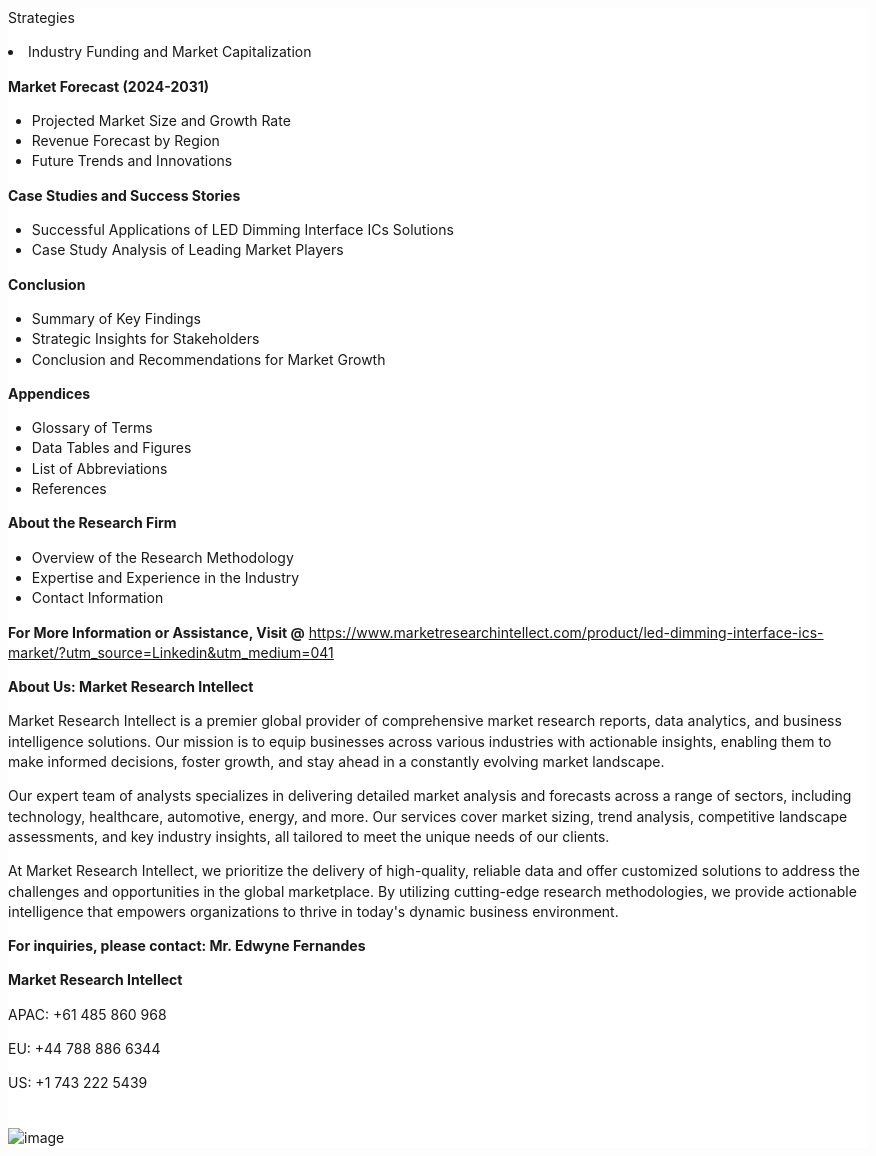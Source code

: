 Strategies</li><li>Industry Funding and Market Capitalization</li></ul><p><strong>Market Forecast (2024-2031)</strong></p><ul><li>Projected Market Size and Growth Rate</li><li>Revenue Forecast by Region</li><li>Future Trends and Innovations</li></ul><p><strong>Case Studies and Success Stories</strong></p><ul><li>Successful Applications of LED Dimming Interface ICs Solutions</li><li>Case Study Analysis of Leading Market Players</li></ul><p><strong>Conclusion</strong></p><ul><li>Summary of Key Findings</li><li>Strategic Insights for Stakeholders</li><li>Conclusion and Recommendations for Market Growth</li></ul><p><strong>Appendices</strong></p><ul><li>Glossary of Terms</li><li>Data Tables and Figures</li><li>List of Abbreviations</li><li>References</li></ul><p><strong>About the Research Firm</strong></p><ul><li>Overview of the Research Methodology</li><li>Expertise and Experience in the Industry</li><li>Contact Information</li></ul></div><div class="article-main__content" data-test-id="publishing-text-block"><p><span class="font-[700]"><strong>For More Information or Assistance, Visit @</strong>&nbsp;<a href="https://www.marketresearchintellect.com/product/led-dimming-interface-ics-market/?utm_source=Linkedin&utm_medium=041">https://www.marketresearchintellect.com/product/led-dimming-interface-ics-market/?utm_source=Linkedin&utm_medium=041</a></span></p><p><strong>About Us: Market Research Intellect</strong></p><p>Market Research Intellect is a premier global provider of comprehensive market research reports, data analytics, and business intelligence solutions. Our mission is to equip businesses across various industries with actionable insights, enabling them to make informed decisions, foster growth, and stay ahead in a constantly evolving market landscape.</p><p>Our expert team of analysts specializes in delivering detailed market analysis and forecasts across a range of sectors, including technology, healthcare, automotive, energy, and more. Our services cover market sizing, trend analysis, competitive landscape assessments, and key industry insights, all tailored to meet the unique needs of our clients.</p><p>At Market Research Intellect, we prioritize the delivery of high-quality, reliable data and offer customized solutions to address the challenges and opportunities in the global marketplace. By utilizing cutting-edge research methodologies, we provide actionable intelligence that empowers organizations to thrive in today's dynamic business environment.</p><p><strong>For inquiries, please contact: Mr. Edwyne Fernandes</strong></p><p><strong>Market Research Intellect</strong></p><p>APAC: +61 485 860 968</p><p>EU: +44 788 886 6344</p><p>US: +1 743 222 5439</p></div><div class="article-main__content" data-test-id="publishing-text-block">&nbsp;</div>
![image](https://github.com/user-attachments/assets/344e5bca-cd33-42e4-9a9f-9b2f6635b10b)
